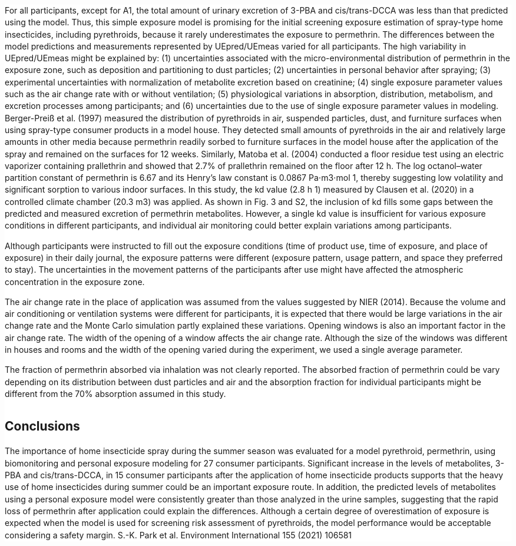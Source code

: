 For all participants, except for A1, the total amount of urinary excretion of 3-PBA and cis/trans-DCCA was less than that predicted using the model. Thus, this simple exposure model is promising for the initial screening exposure estimation of spray-type home insecticides, including pyrethroids, because it rarely underestimates the exposure to permethrin. The differences between the model predictions and measurements represented by UEpred/UEmeas varied for all participants. The high variability in UEpred/UEmeas might be explained by: (1) uncertainties associated with the micro-environmental distribution of permethrin in the exposure zone, such as deposition and partitioning to dust particles; (2) uncertainties in personal behavior after spraying; (3) experimental uncertainties with normalization of metabolite excretion based on creatinine; (4) single exposure parameter values such as the air change rate with or without ventilation; (5) physiological variations in absorption, distribution, metabolism, and excretion processes among participants; and (6) uncertainties due to the use of single exposure parameter values in modeling. Berger-Preiß et al. (1997) measured the distribution of pyrethroids in air, suspended particles, dust, and furniture surfaces when using spray-type consumer products in a model house. They detected small amounts of pyrethroids in the air and relatively large amounts in other media because permethrin readily sorbed to furniture surfaces in the model house after the application of the spray and remained on the surfaces for 12 weeks. Similarly, Matoba et al. (2004) conducted a floor residue test using an electric vaporizer containing prallethrin and showed that 2.7% of prallethrin remained on the floor after 12 h. The log octanol–water partition constant of permethrin is 6.67 and its Henry’s law constant is 0.0867 Pa⋅m3⋅mol 1, thereby suggesting low volatility and significant sorption to various indoor surfaces. In this study, the kd value (2.8 h 1) measured by Clausen et al. (2020) in a controlled climate chamber (20.3 m3) was applied. As shown in Fig. 3 and S2, the inclusion of kd fills some gaps between the predicted and measured excretion of permethrin metabolites. However, a single kd value is insufficient for various exposure conditions in different participants, and individual air monitoring could better explain variations among participants.

Although participants were instructed to fill out the exposure conditions (time of product use, time of exposure, and place of exposure) in their daily journal, the exposure patterns were different (exposure pattern, usage pattern, and space they preferred to stay). The uncertainties in the movement patterns of the participants after use might have affected the atmospheric concentration in the exposure zone.

The air change rate in the place of application was assumed from the values suggested by NIER (2014). Because the volume and air conditioning or ventilation systems were different for participants, it is expected that there would be large variations in the air change rate and the Monte Carlo simulation partly explained these variations. Opening windows is also an important factor in the air change rate. The width of the opening of a window affects the air change rate. Although the size of the windows was different in houses and rooms and the width of the opening varied during the experiment, we used a single average parameter.

The fraction of permethrin absorbed via inhalation was not clearly reported. The absorbed fraction of permethrin could be vary depending on its distribution between dust particles and air and the absorption fraction for individual participants might be different from the 70% absorption assumed in this study.

## Conclusions

The importance of home insecticide spray during the summer season was evaluated for a model pyrethroid, permethrin, using biomonitoring and personal exposure modeling for 27 consumer participants. Significant increase in the levels of metabolites, 3-PBA and cis/trans-DCCA, in 15 consumer participants after the application of home insecticide products supports that the heavy use of home insecticides during summer could be an important exposure route. In addition, the predicted levels of metabolites using a personal exposure model were consistently greater than those analyzed in the urine samples, suggesting that the rapid loss of permethrin after application could explain the differences. Although a certain degree of overestimation of exposure is expected when the model is used for screening risk assessment of pyrethroids, the model performance would be acceptable considering a safety margin. S.-K. Park et al.
Environment International 155 (2021) 106581
